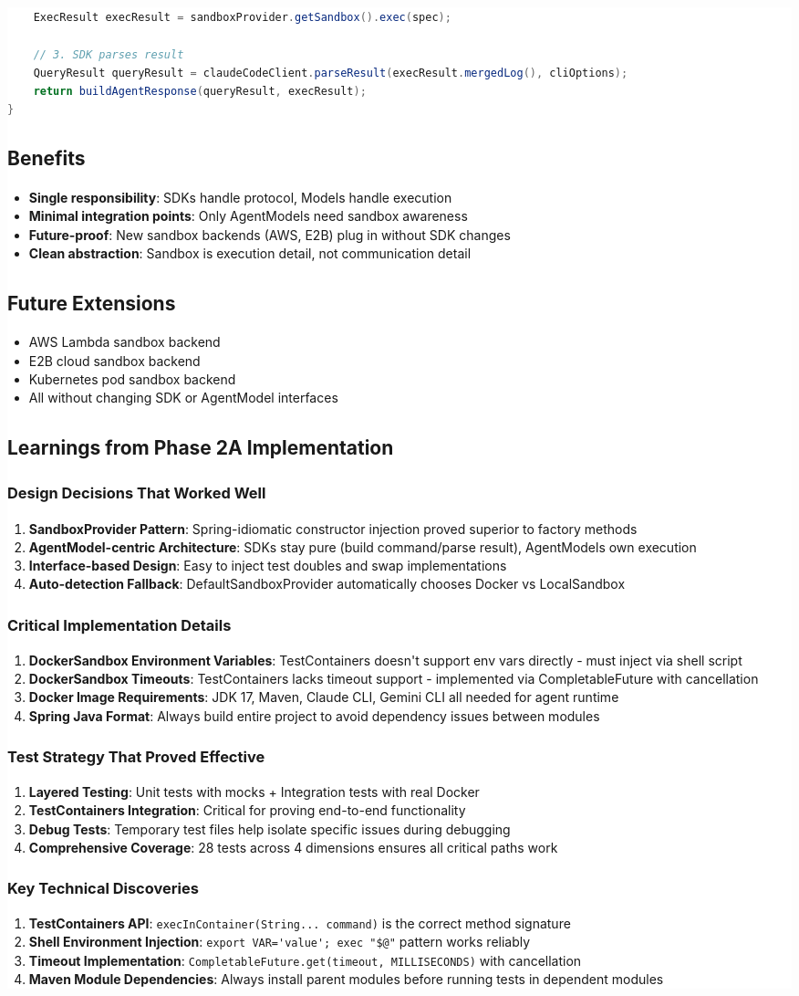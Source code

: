 ```java
    ExecResult execResult = sandboxProvider.getSandbox().exec(spec);

    // 3. SDK parses result
    QueryResult queryResult = claudeCodeClient.parseResult(execResult.mergedLog(), cliOptions);
    return buildAgentResponse(queryResult, execResult);
}
```

## Benefits
- **Single responsibility**: SDKs handle protocol, Models handle execution
- **Minimal integration points**: Only AgentModels need sandbox awareness
- **Future-proof**: New sandbox backends (AWS, E2B) plug in without SDK changes
- **Clean abstraction**: Sandbox is execution detail, not communication detail

## Future Extensions
- AWS Lambda sandbox backend
- E2B cloud sandbox backend
- Kubernetes pod sandbox backend
- All without changing SDK or AgentModel interfaces

## Learnings from Phase 2A Implementation

### Design Decisions That Worked Well
1. **SandboxProvider Pattern**: Spring-idiomatic constructor injection proved superior to factory methods
2. **AgentModel-centric Architecture**: SDKs stay pure (build command/parse result), AgentModels own execution
3. **Interface-based Design**: Easy to inject test doubles and swap implementations
4. **Auto-detection Fallback**: DefaultSandboxProvider automatically chooses Docker vs LocalSandbox

### Critical Implementation Details
1. **DockerSandbox Environment Variables**: TestContainers doesn't support env vars directly - must inject via shell script
2. **DockerSandbox Timeouts**: TestContainers lacks timeout support - implemented via CompletableFuture with cancellation
3. **Docker Image Requirements**: JDK 17, Maven, Claude CLI, Gemini CLI all needed for agent runtime
4. **Spring Java Format**: Always build entire project to avoid dependency issues between modules

### Test Strategy That Proved Effective
1. **Layered Testing**: Unit tests with mocks + Integration tests with real Docker
2. **TestContainers Integration**: Critical for proving end-to-end functionality
3. **Debug Tests**: Temporary test files help isolate specific issues during debugging
4. **Comprehensive Coverage**: 28 tests across 4 dimensions ensures all critical paths work

### Key Technical Discoveries
1. **TestContainers API**: `execInContainer(String... command)` is the correct method signature
2. **Shell Environment Injection**: `export VAR='value'; exec "$@"` pattern works reliably
3. **Timeout Implementation**: `CompletableFuture.get(timeout, MILLISECONDS)` with cancellation
4. **Maven Module Dependencies**: Always install parent modules before running tests in dependent modules
